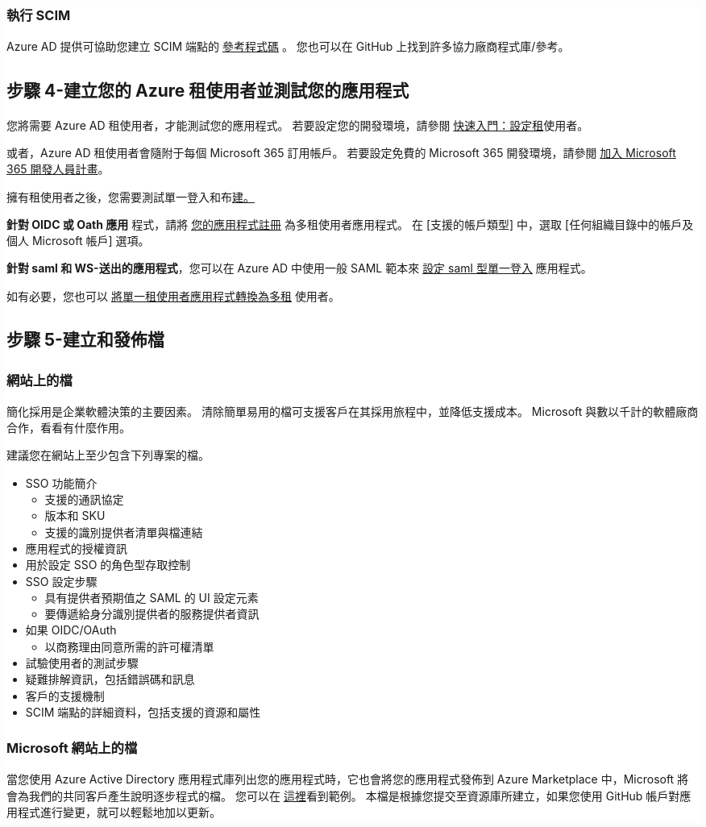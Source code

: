 ### <a name="implement-scim"></a>執行 SCIM
Azure AD 提供可協助您建立 SCIM 端點的 [參考程式碼](https://aka.ms/scimoverview) 。 您也可以在 GitHub 上找到許多協力廠商程式庫/參考。  

## <a name="step-4---create-your-azure-tenant-and-test-your-app"></a>步驟 4-建立您的 Azure 租使用者並測試您的應用程式

您將需要 Azure AD 租使用者，才能測試您的應用程式。 若要設定您的開發環境，請參閱 [快速入門：設定租](quickstart-create-new-tenant.md)使用者。

或者，Azure AD 租使用者會隨附于每個 Microsoft 365 訂用帳戶。 若要設定免費的 Microsoft 365 開發環境，請參閱 [加入 Microsoft 365 開發人員計畫](/office/developer-program/microsoft-365-developer-program)。

擁有租使用者之後，您需要測試單一登入和布[建。](../app-provisioning/use-scim-to-provision-users-and-groups.md#step-4-integrate-your-scim-endpoint-with-the-azure-ad-scim-client) 

**針對 OIDC 或 Oath 應用** 程式，請將 [您的應用程式註冊](quickstart-register-app.md) 為多租使用者應用程式。 在 [支援的帳戶類型] 中，選取 [任何組織目錄中的帳戶及個人 Microsoft 帳戶] 選項。

**針對 saml 和 WS-送出的應用程式**，您可以在 Azure AD 中使用一般 SAML 範本來 [設定 saml 型單一登入](../manage-apps/configure-saml-single-sign-on.md) 應用程式。

如有必要，您也可以 [將單一租使用者應用程式轉換為多租](howto-convert-app-to-be-multi-tenant.md) 使用者。


## <a name="step-5---create-and-publish-documentation"></a>步驟 5-建立和發佈檔

### <a name="documentation-on-your-site"></a>網站上的檔

簡化採用是企業軟體決策的主要因素。 清除簡單易用的檔可支援客戶在其採用旅程中，並降低支援成本。 Microsoft 與數以千計的軟體廠商合作，看看有什麼作用。

建議您在網站上至少包含下列專案的檔。

* SSO 功能簡介
  * 支援的通訊協定
  * 版本和 SKU
  * 支援的識別提供者清單與檔連結
* 應用程式的授權資訊
* 用於設定 SSO 的角色型存取控制
* SSO 設定步驟
  * 具有提供者預期值之 SAML 的 UI 設定元素
  * 要傳遞給身分識別提供者的服務提供者資訊
* 如果 OIDC/OAuth
  * 以商務理由同意所需的許可權清單
* 試驗使用者的測試步驟
* 疑難排解資訊，包括錯誤碼和訊息
* 客戶的支援機制
* SCIM 端點的詳細資料，包括支援的資源和屬性

### <a name="documentation-on-the-microsoft-site"></a>Microsoft 網站上的檔

當您使用 Azure Active Directory 應用程式庫列出您的應用程式時，它也會將您的應用程式發佈到 Azure Marketplace 中，Microsoft 將會為我們的共同客戶產生說明逐步程式的檔。 您可以在 [這裡](../saas-apps/tutorial-list.md)看到範例。 本檔是根據您提交至資源庫所建立，如果您使用 GitHub 帳戶對應用程式進行變更，就可以輕鬆地加以更新。

